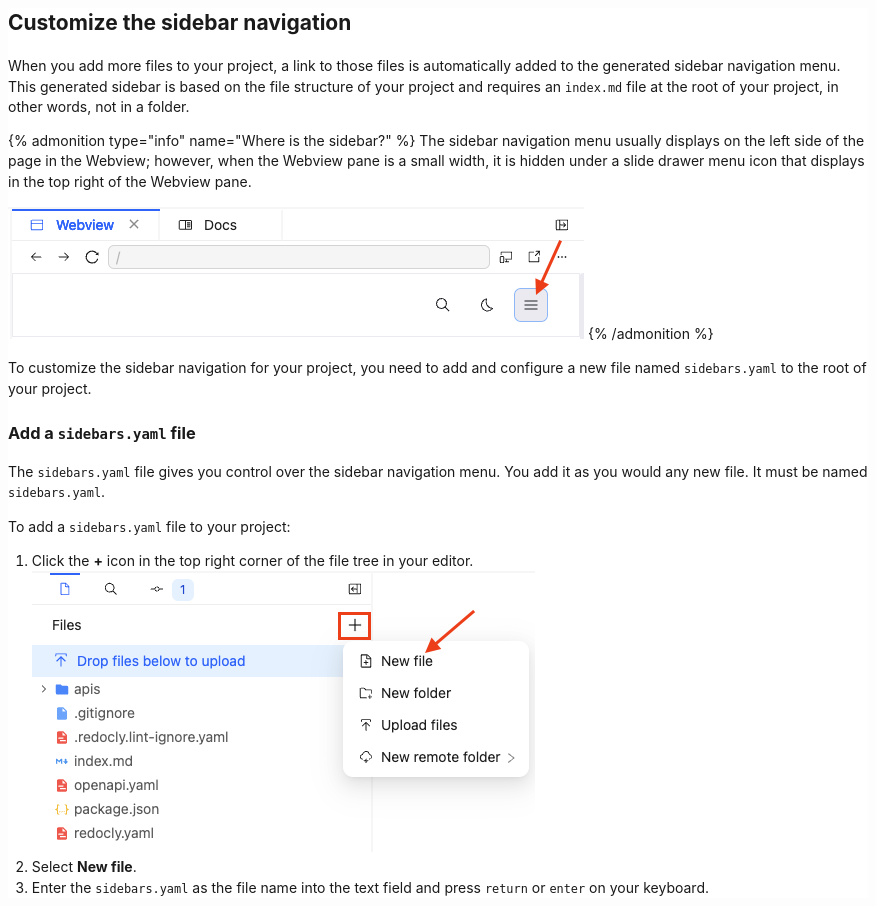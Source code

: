 ## Customize the sidebar navigation

When you add more files to your project, a link to those files is automatically added to the generated sidebar navigation menu.
This generated sidebar is based on the file structure of your project and requires an `index.md` file at the root of your project, in other words, not in a folder.

{% admonition type="info" name="Where is the sidebar?" %}
The sidebar navigation menu usually displays on the left side of the page in the Webview; however, when the Webview pane is a small width, it is hidden under a slide drawer menu icon that displays in the top right of the Webview pane.

![Screenshot that shows the slide drawer icon in the top right corner of the Webview panel](./images/slide-drawer-icon.png)
{% /admonition %}

To customize the sidebar navigation for your project, you need to add and configure a new file named `sidebars.yaml` to the root of your project.

### Add a `sidebars.yaml` file

The `sidebars.yaml` file gives you control over the sidebar navigation menu.
You add it as you would any new file.
It must be named `sidebars.yaml`.

To add a `sidebars.yaml` file to your project:

1. Click the **+** icon in the top right corner of the file tree in your editor.\
   ![Screenshot of the plus icon selected and displaying the dropdown menu](./images/add-new-file.png)
2. Select **New file**.
3. Enter the `sidebars.yaml` as the file name into the text field and press `return` or `enter` on your keyboard.

